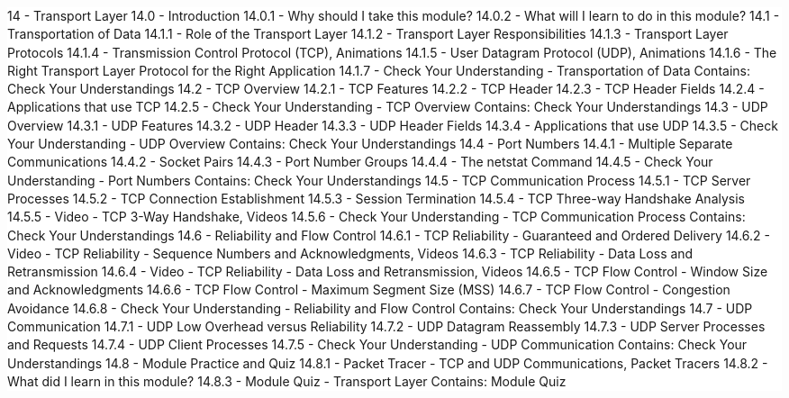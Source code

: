 14 - Transport Layer
14.0 - Introduction
14.0.1 - Why should I take this module?
14.0.2 - What will I learn to do in this module?
14.1 - Transportation of Data
14.1.1 - Role of the Transport Layer
14.1.2 - Transport Layer Responsibilities
14.1.3 - Transport Layer Protocols
14.1.4 - Transmission Control Protocol (TCP), Animations
14.1.5 - User Datagram Protocol (UDP), Animations
14.1.6 - The Right Transport Layer Protocol for the Right Application
14.1.7 - Check Your Understanding - Transportation of Data
Contains: Check Your Understandings
14.2 - TCP Overview
14.2.1 - TCP Features
14.2.2 - TCP Header
14.2.3 - TCP Header Fields
14.2.4 - Applications that use TCP
14.2.5 - Check Your Understanding - TCP Overview
Contains: Check Your Understandings
14.3 - UDP Overview
14.3.1 - UDP Features
14.3.2 - UDP Header
14.3.3 - UDP Header Fields
14.3.4 - Applications that use UDP
14.3.5 - Check Your Understanding - UDP Overview
Contains: Check Your Understandings
14.4 - Port Numbers
14.4.1 - Multiple Separate Communications
14.4.2 - Socket Pairs
14.4.3 - Port Number Groups
14.4.4 - The netstat Command
14.4.5 - Check Your Understanding - Port Numbers
Contains: Check Your Understandings
14.5 - TCP Communication Process
14.5.1 - TCP Server Processes
14.5.2 - TCP Connection Establishment
14.5.3 - Session Termination
14.5.4 - TCP Three-way Handshake Analysis
14.5.5 - Video - TCP 3-Way Handshake, Videos
14.5.6 - Check Your Understanding - TCP Communication Process
Contains: Check Your Understandings
14.6 - Reliability and Flow Control
14.6.1 - TCP Reliability - Guaranteed and Ordered Delivery
14.6.2 - Video - TCP Reliability - Sequence Numbers and Acknowledgments, Videos
14.6.3 - TCP Reliability - Data Loss and Retransmission
14.6.4 - Video - TCP Reliability - Data Loss and Retransmission, Videos
14.6.5 - TCP Flow Control - Window Size and Acknowledgments
14.6.6 - TCP Flow Control - Maximum Segment Size (MSS)
14.6.7 - TCP Flow Control - Congestion Avoidance
14.6.8 - Check Your Understanding - Reliability and Flow Control
Contains: Check Your Understandings
14.7 - UDP Communication
14.7.1 - UDP Low Overhead versus Reliability
14.7.2 - UDP Datagram Reassembly
14.7.3 - UDP Server Processes and Requests
14.7.4 - UDP Client Processes
14.7.5 - Check Your Understanding - UDP Communication
Contains: Check Your Understandings
14.8 - Module Practice and Quiz
14.8.1 - Packet Tracer - TCP and UDP Communications, Packet Tracers
14.8.2 - What did I learn in this module?
14.8.3 - Module Quiz - Transport Layer
Contains: Module Quiz